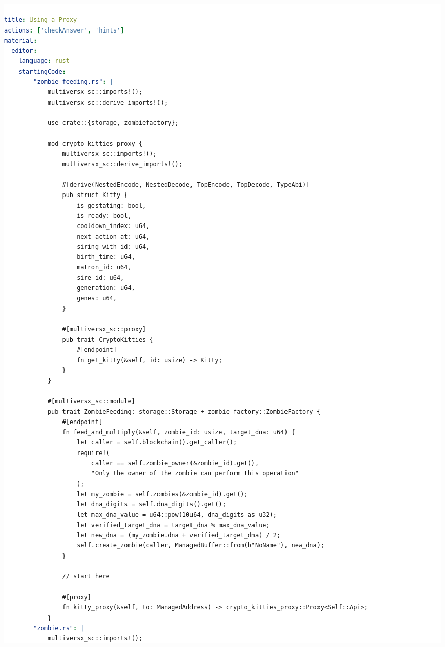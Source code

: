 ```yaml
---
title: Using a Proxy
actions: ['checkAnswer', 'hints']
material:
  editor:
    language: rust
    startingCode:
        "zombie_feeding.rs": |
            multiversx_sc::imports!();
            multiversx_sc::derive_imports!();

            use crate::{storage, zombiefactory};

            mod crypto_kitties_proxy {
                multiversx_sc::imports!();
                multiversx_sc::derive_imports!();

                #[derive(NestedEncode, NestedDecode, TopEncode, TopDecode, TypeAbi)]
                pub struct Kitty {
                    is_gestating: bool,
                    is_ready: bool,
                    cooldown_index: u64,
                    next_action_at: u64,
                    siring_with_id: u64,
                    birth_time: u64,
                    matron_id: u64,
                    sire_id: u64,
                    generation: u64,
                    genes: u64,
                }

                #[multiversx_sc::proxy]
                pub trait CryptoKitties {
                    #[endpoint]
                    fn get_kitty(&self, id: usize) -> Kitty;
                }
            }

            #[multiversx_sc::module]
            pub trait ZombieFeeding: storage::Storage + zombie_factory::ZombieFactory {
                #[endpoint]
                fn feed_and_multiply(&self, zombie_id: usize, target_dna: u64) {
                    let caller = self.blockchain().get_caller();
                    require!(
                        caller == self.zombie_owner(&zombie_id).get(),
                        "Only the owner of the zombie can perform this operation"
                    );
                    let my_zombie = self.zombies(&zombie_id).get();
                    let dna_digits = self.dna_digits().get();
                    let max_dna_value = u64::pow(10u64, dna_digits as u32);
                    let verified_target_dna = target_dna % max_dna_value;
                    let new_dna = (my_zombie.dna + verified_target_dna) / 2;
                    self.create_zombie(caller, ManagedBuffer::from(b"NoName"), new_dna);
                }

                // start here

                #[proxy]
                fn kitty_proxy(&self, to: ManagedAddress) -> crypto_kitties_proxy::Proxy<Self::Api>;
            }
        "zombie.rs": |
            multiversx_sc::imports!();
```